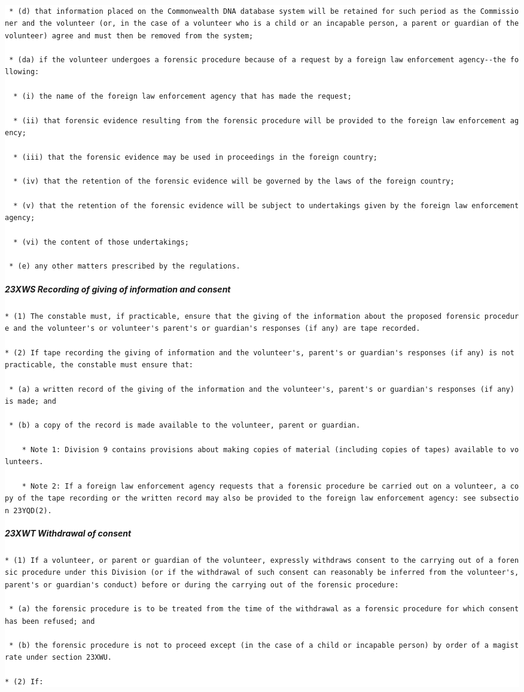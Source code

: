      * (d) that information placed on the Commonwealth DNA database system will be retained for such period as the Commissioner and the volunteer (or, in the case of a volunteer who is a child or an incapable person, a parent or guardian of the volunteer) agree and must then be removed from the system;

     * (da) if the volunteer undergoes a forensic procedure because of a request by a foreign law enforcement agency--the following:

      * (i) the name of the foreign law enforcement agency that has made the request;

      * (ii) that forensic evidence resulting from the forensic procedure will be provided to the foreign law enforcement agency;

      * (iii) that the forensic evidence may be used in proceedings in the foreign country;

      * (iv) that the retention of the forensic evidence will be governed by the laws of the foreign country;

      * (v) that the retention of the forensic evidence will be subject to undertakings given by the foreign law enforcement agency;

      * (vi) the content of those undertakings;

     * (e) any other matters prescribed by the regulations.

##### 23XWS  Recording of giving of information and consent

    * (1) The constable must, if practicable, ensure that the giving of the information about the proposed forensic procedure and the volunteer's or volunteer's parent's or guardian's responses (if any) are tape recorded.

    * (2) If tape recording the giving of information and the volunteer's, parent's or guardian's responses (if any) is not practicable, the constable must ensure that:

     * (a) a written record of the giving of the information and the volunteer's, parent's or guardian's responses (if any) is made; and

     * (b) a copy of the record is made available to the volunteer, parent or guardian.

        * Note 1: Division 9 contains provisions about making copies of material (including copies of tapes) available to volunteers.

        * Note 2: If a foreign law enforcement agency requests that a forensic procedure be carried out on a volunteer, a copy of the tape recording or the written record may also be provided to the foreign law enforcement agency: see subsection 23YQD(2).

##### 23XWT  Withdrawal of consent

    * (1) If a volunteer, or parent or guardian of the volunteer, expressly withdraws consent to the carrying out of a forensic procedure under this Division (or if the withdrawal of such consent can reasonably be inferred from the volunteer's, parent's or guardian's conduct) before or during the carrying out of the forensic procedure:

     * (a) the forensic procedure is to be treated from the time of the withdrawal as a forensic procedure for which consent has been refused; and

     * (b) the forensic procedure is not to proceed except (in the case of a child or incapable person) by order of a magistrate under section 23XWU.

    * (2) If:

